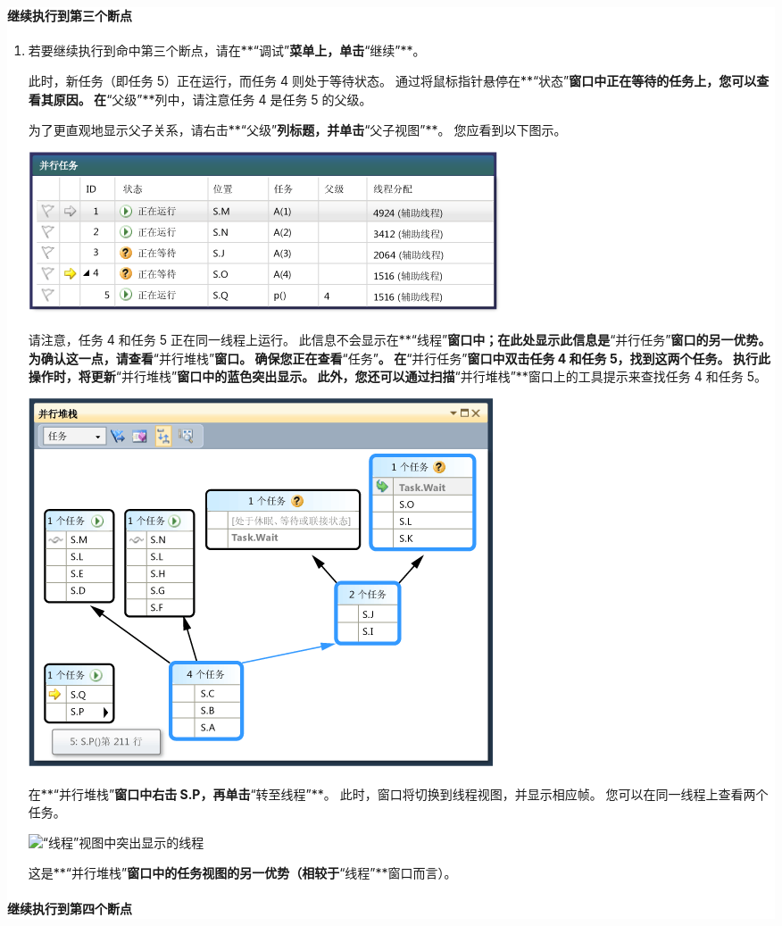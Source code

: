 #### 继续执行到第三个断点  
  
1.  若要继续执行到命中第三个断点，请在**“调试”**菜单上，单击**“继续”**。  
  
     此时，新任务（即任务 5）正在运行，而任务 4 则处于等待状态。  通过将鼠标指针悬停在**“状态”**窗口中正在等待的任务上，您可以查看其原因。  在**“父级”**列中，请注意任务 4 是任务 5 的父级。  
  
     为了更直观地显示父子关系，请右击**“父级”**列标题，并单击**“父子视图”**。  您应看到以下图示。  
  
     ![“并行任务”窗口中的父子视图](../debugger/media/pdb_walkthrough_9.png "PDB\_Walkthrough\_9")  
  
     请注意，任务 4 和任务 5 正在同一线程上运行。  此信息不会显示在**“线程”**窗口中；在此处显示此信息是**“并行任务”**窗口的另一优势。  为确认这一点，请查看**“并行堆栈”**窗口。  确保您正在查看**“任务”**。  在**“并行任务”**窗口中双击任务 4 和任务 5，找到这两个任务。  执行此操作时，将更新**“并行堆栈”**窗口中的蓝色突出显示。  此外，您还可以通过扫描**“并行堆栈”**窗口上的工具提示来查找任务 4 和任务 5。  
  
     ![“并行堆栈”窗口中的“任务”视图](../debugger/media/pdb_walkthrough_9a.png "PDB\_Walkthrough\_9A")  
  
     在**“并行堆栈”**窗口中右击 S.P，再单击**“转至线程”**。  此时，窗口将切换到线程视图，并显示相应帧。  您可以在同一线程上查看两个任务。  
  
     ![“线程”视图中突出显示的线程](~/docs/debugger/media/pdb_walkthrough_9b.png "PDB\_Walkthrough\_9B")  
  
     这是**“并行堆栈”**窗口中的任务视图的另一优势（相较于**“线程”**窗口而言）。  
  
#### 继续执行到第四个断点  
  